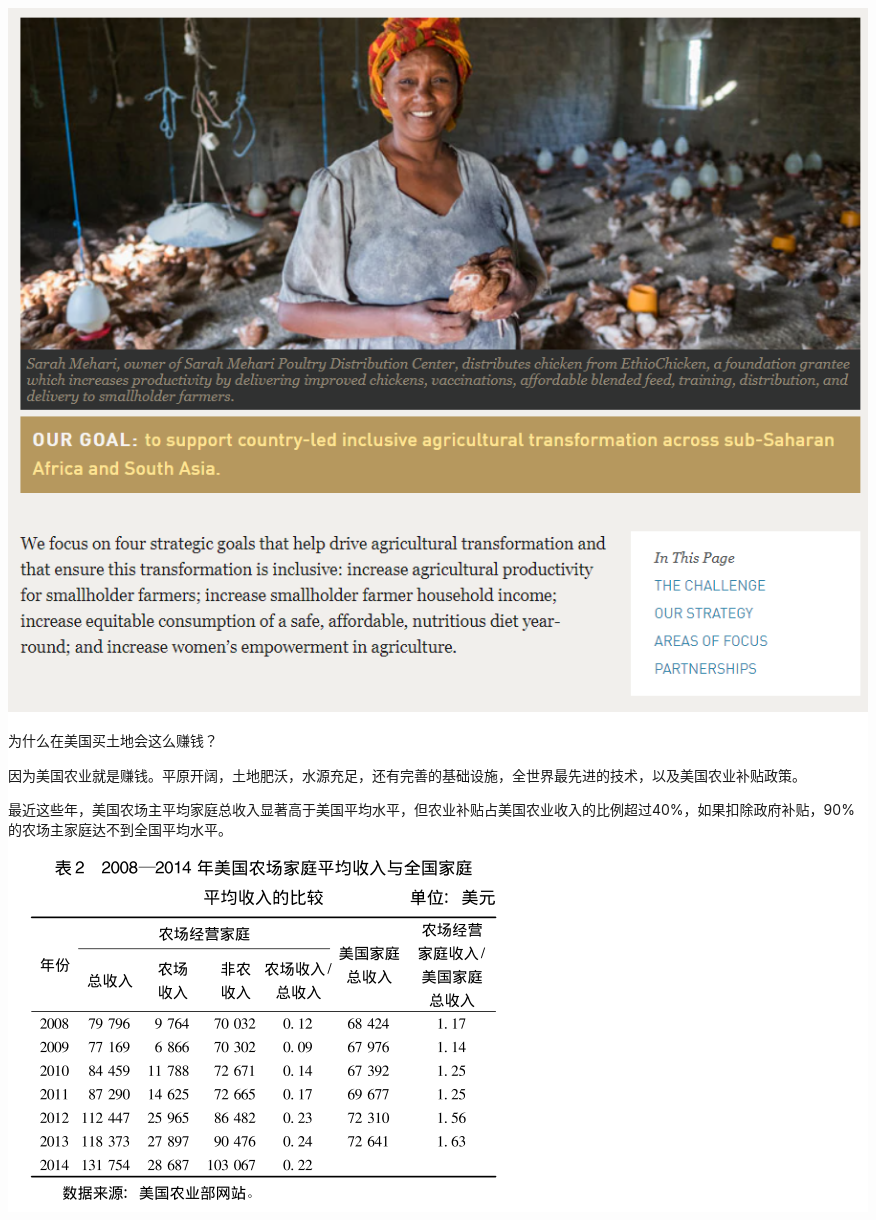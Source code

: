 ![](images/btnews/0201_0300/0229/media/image3.png)

为什么在美国买土地会这么赚钱？

因为美国农业就是赚钱。平原开阔，土地肥沃，水源充足，还有完善的基础设施，全世界最先进的技术，以及美国农业补贴政策。

最近这些年，美国农场主平均家庭总收入显著高于美国平均水平，但农业补贴占美国农业收入的比例超过40%，如果扣除政府补贴，90%的农场主家庭达不到全国平均水平。

![](images/btnews/0201_0300/0229/media/image4.png)
